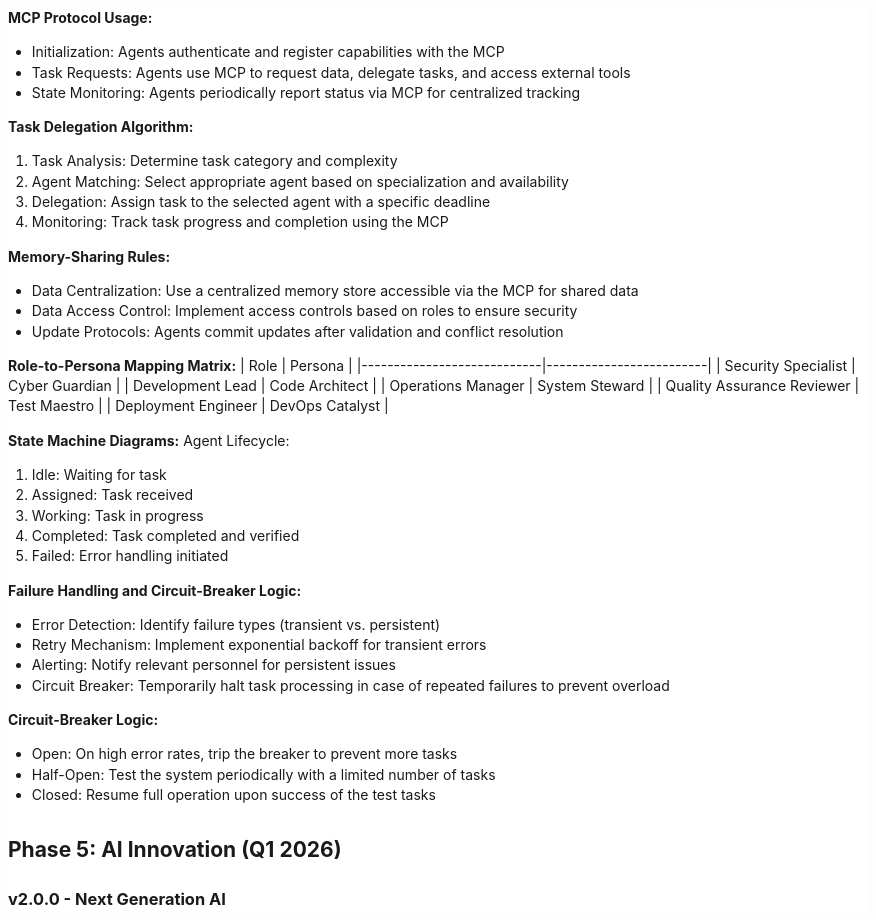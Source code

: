 **MCP Protocol Usage:**
- Initialization: Agents authenticate and register capabilities with the MCP
- Task Requests: Agents use MCP to request data, delegate tasks, and access external tools
- State Monitoring: Agents periodically report status via MCP for centralized tracking

**Task Delegation Algorithm:**
1. Task Analysis: Determine task category and complexity
2. Agent Matching: Select appropriate agent based on specialization and availability
3. Delegation: Assign task to the selected agent with a specific deadline
4. Monitoring: Track task progress and completion using the MCP

**Memory-Sharing Rules:**
- Data Centralization: Use a centralized memory store accessible via the MCP for shared data
- Data Access Control: Implement access controls based on roles to ensure security
- Update Protocols: Agents commit updates after validation and conflict resolution

**Role-to-Persona Mapping Matrix:**
| Role                       | Persona                 |
|----------------------------|-------------------------|
| Security Specialist        | Cyber Guardian          |
| Development Lead           | Code Architect          |
| Operations Manager         | System Steward          |
| Quality Assurance Reviewer | Test Maestro            |
| Deployment Engineer        | DevOps Catalyst         |

**State Machine Diagrams:**
Agent Lifecycle:
1. Idle: Waiting for task
2. Assigned: Task received
3. Working: Task in progress
4. Completed: Task completed and verified
5. Failed: Error handling initiated

**Failure Handling and Circuit-Breaker Logic:**
- Error Detection: Identify failure types (transient vs. persistent)
- Retry Mechanism: Implement exponential backoff for transient errors
- Alerting: Notify relevant personnel for persistent issues
- Circuit Breaker: Temporarily halt task processing in case of repeated failures to prevent overload

**Circuit-Breaker Logic:**
- Open: On high error rates, trip the breaker to prevent more tasks
- Half-Open: Test the system periodically with a limited number of tasks
- Closed: Resume full operation upon success of the test tasks


## Phase 5: AI Innovation (Q1 2026)

### v2.0.0 - Next Generation AI

